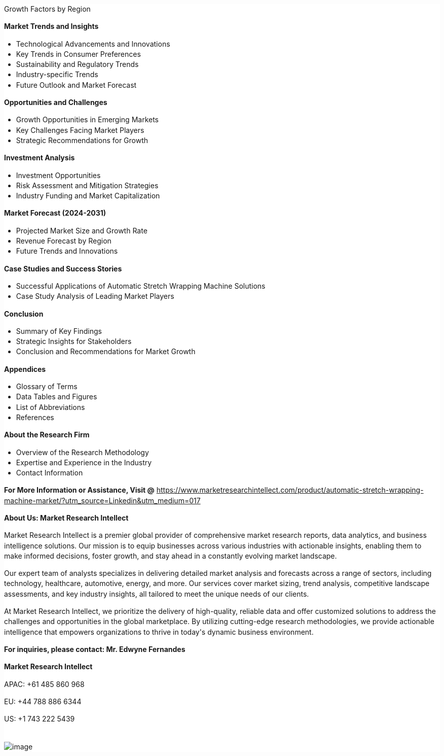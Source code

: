 Growth Factors by Region</li></ul><p><strong>Market Trends and Insights</strong></p><ul><li>Technological Advancements and Innovations</li><li>Key Trends in Consumer Preferences</li><li>Sustainability and Regulatory Trends</li><li>Industry-specific Trends</li><li>Future Outlook and Market Forecast</li></ul><p><strong>Opportunities and Challenges</strong></p><ul><li>Growth Opportunities in Emerging Markets</li><li>Key Challenges Facing Market Players</li><li>Strategic Recommendations for Growth</li></ul><p><strong>Investment Analysis</strong></p><ul><li>Investment Opportunities</li><li>Risk Assessment and Mitigation Strategies</li><li>Industry Funding and Market Capitalization</li></ul><p><strong>Market Forecast (2024-2031)</strong></p><ul><li>Projected Market Size and Growth Rate</li><li>Revenue Forecast by Region</li><li>Future Trends and Innovations</li></ul><p><strong>Case Studies and Success Stories</strong></p><ul><li>Successful Applications of Automatic Stretch Wrapping Machine Solutions</li><li>Case Study Analysis of Leading Market Players</li></ul><p><strong>Conclusion</strong></p><ul><li>Summary of Key Findings</li><li>Strategic Insights for Stakeholders</li><li>Conclusion and Recommendations for Market Growth</li></ul><p><strong>Appendices</strong></p><ul><li>Glossary of Terms</li><li>Data Tables and Figures</li><li>List of Abbreviations</li><li>References</li></ul><p><strong>About the Research Firm</strong></p><ul><li>Overview of the Research Methodology</li><li>Expertise and Experience in the Industry</li><li>Contact Information</li></ul></div><div class="article-main__content" data-test-id="publishing-text-block"><p><span class="font-[700]"><strong>For More Information or Assistance, Visit @</strong>&nbsp;<a href="https://www.marketresearchintellect.com/product/automatic-stretch-wrapping-machine-market/?utm_source=Linkedin&utm_medium=017">https://www.marketresearchintellect.com/product/automatic-stretch-wrapping-machine-market/?utm_source=Linkedin&utm_medium=017</a></span></p><p><strong>About Us: Market Research Intellect</strong></p><p>Market Research Intellect is a premier global provider of comprehensive market research reports, data analytics, and business intelligence solutions. Our mission is to equip businesses across various industries with actionable insights, enabling them to make informed decisions, foster growth, and stay ahead in a constantly evolving market landscape.</p><p>Our expert team of analysts specializes in delivering detailed market analysis and forecasts across a range of sectors, including technology, healthcare, automotive, energy, and more. Our services cover market sizing, trend analysis, competitive landscape assessments, and key industry insights, all tailored to meet the unique needs of our clients.</p><p>At Market Research Intellect, we prioritize the delivery of high-quality, reliable data and offer customized solutions to address the challenges and opportunities in the global marketplace. By utilizing cutting-edge research methodologies, we provide actionable intelligence that empowers organizations to thrive in today's dynamic business environment.</p><p><strong>For inquiries, please contact: Mr. Edwyne Fernandes</strong></p><p><strong>Market Research Intellect</strong></p><p>APAC: +61 485 860 968</p><p>EU: +44 788 886 6344</p><p>US: +1 743 222 5439</p></div><div class="article-main__content" data-test-id="publishing-text-block">&nbsp;</div>
![image](https://github.com/user-attachments/assets/d65a73f8-cfac-46ba-be5f-eb8c52a94d87)
